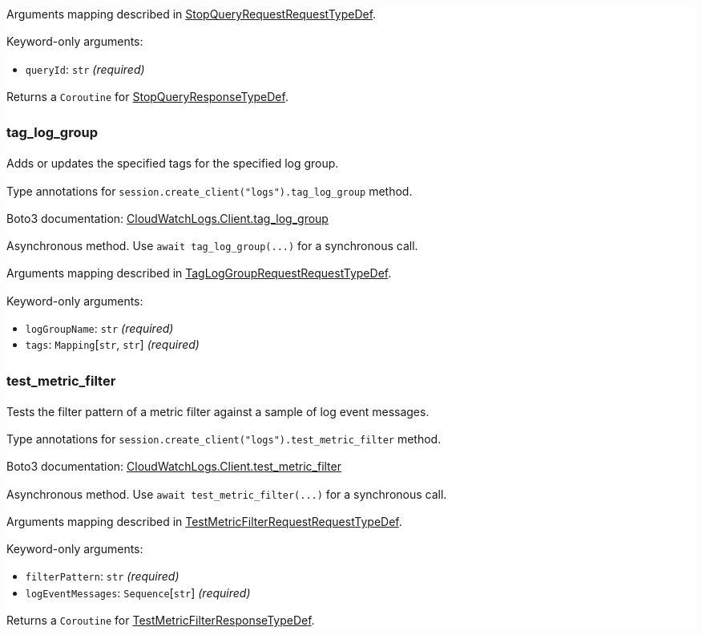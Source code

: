 Arguments mapping described in
[StopQueryRequestRequestTypeDef](./type_defs.md#stopqueryrequestrequesttypedef).

Keyword-only arguments:

- `queryId`: `str` *(required)*

Returns a `Coroutine` for
[StopQueryResponseTypeDef](./type_defs.md#stopqueryresponsetypedef).

<a id="tag\_log\_group"></a>

### tag_log_group

Adds or updates the specified tags for the specified log group.

Type annotations for `session.create_client("logs").tag_log_group` method.

Boto3 documentation:
[CloudWatchLogs.Client.tag_log_group](https://boto3.amazonaws.com/v1/documentation/api/latest/reference/services/logs.html#CloudWatchLogs.Client.tag_log_group)

Asynchronous method. Use `await tag_log_group(...)` for a synchronous call.

Arguments mapping described in
[TagLogGroupRequestRequestTypeDef](./type_defs.md#tagloggrouprequestrequesttypedef).

Keyword-only arguments:

- `logGroupName`: `str` *(required)*
- `tags`: `Mapping`\[`str`, `str`\] *(required)*

<a id="test\_metric\_filter"></a>

### test_metric_filter

Tests the filter pattern of a metric filter against a sample of log event
messages.

Type annotations for `session.create_client("logs").test_metric_filter` method.

Boto3 documentation:
[CloudWatchLogs.Client.test_metric_filter](https://boto3.amazonaws.com/v1/documentation/api/latest/reference/services/logs.html#CloudWatchLogs.Client.test_metric_filter)

Asynchronous method. Use `await test_metric_filter(...)` for a synchronous
call.

Arguments mapping described in
[TestMetricFilterRequestRequestTypeDef](./type_defs.md#testmetricfilterrequestrequesttypedef).

Keyword-only arguments:

- `filterPattern`: `str` *(required)*
- `logEventMessages`: `Sequence`\[`str`\] *(required)*

Returns a `Coroutine` for
[TestMetricFilterResponseTypeDef](./type_defs.md#testmetricfilterresponsetypedef).

<a id="untag\_log\_group"></a>
